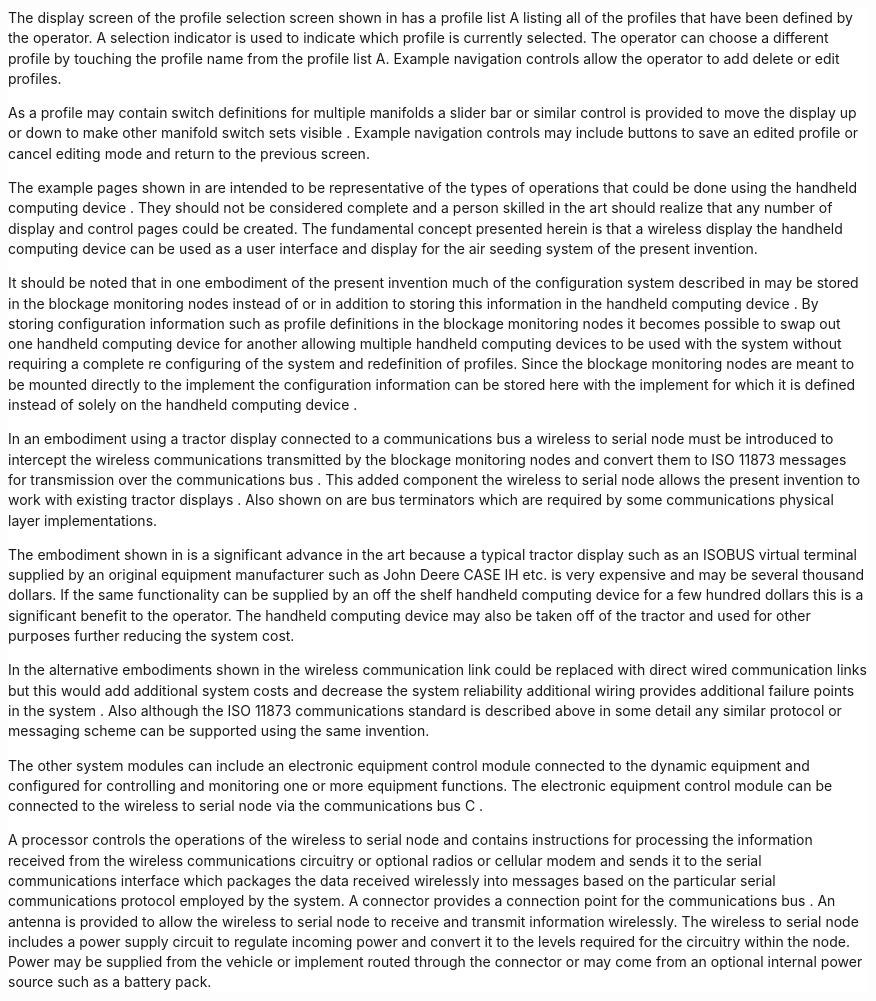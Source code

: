 The display screen of the profile selection screen shown in has a profile list A listing all of the profiles that have been defined by the operator. A selection indicator is used to indicate which profile is currently selected. The operator can choose a different profile by touching the profile name from the profile list A. Example navigation controls allow the operator to add delete or edit profiles.

As a profile may contain switch definitions for multiple manifolds a slider bar or similar control is provided to move the display up or down to make other manifold switch sets visible . Example navigation controls may include buttons to save an edited profile or cancel editing mode and return to the previous screen.

The example pages shown in are intended to be representative of the types of operations that could be done using the handheld computing device . They should not be considered complete and a person skilled in the art should realize that any number of display and control pages could be created. The fundamental concept presented herein is that a wireless display the handheld computing device can be used as a user interface and display for the air seeding system of the present invention.

It should be noted that in one embodiment of the present invention much of the configuration system described in may be stored in the blockage monitoring nodes instead of or in addition to storing this information in the handheld computing device . By storing configuration information such as profile definitions in the blockage monitoring nodes it becomes possible to swap out one handheld computing device for another allowing multiple handheld computing devices to be used with the system without requiring a complete re configuring of the system and redefinition of profiles. Since the blockage monitoring nodes are meant to be mounted directly to the implement the configuration information can be stored here with the implement for which it is defined instead of solely on the handheld computing device .

In an embodiment using a tractor display connected to a communications bus a wireless to serial node must be introduced to intercept the wireless communications transmitted by the blockage monitoring nodes and convert them to ISO 11873 messages for transmission over the communications bus . This added component the wireless to serial node allows the present invention to work with existing tractor displays . Also shown on are bus terminators which are required by some communications physical layer implementations.

The embodiment shown in is a significant advance in the art because a typical tractor display such as an ISOBUS virtual terminal supplied by an original equipment manufacturer such as John Deere CASE IH etc. is very expensive and may be several thousand dollars. If the same functionality can be supplied by an off the shelf handheld computing device for a few hundred dollars this is a significant benefit to the operator. The handheld computing device may also be taken off of the tractor and used for other purposes further reducing the system cost.

In the alternative embodiments shown in the wireless communication link could be replaced with direct wired communication links but this would add additional system costs and decrease the system reliability additional wiring provides additional failure points in the system . Also although the ISO 11873 communications standard is described above in some detail any similar protocol or messaging scheme can be supported using the same invention.

The other system modules can include an electronic equipment control module connected to the dynamic equipment and configured for controlling and monitoring one or more equipment functions. The electronic equipment control module can be connected to the wireless to serial node via the communications bus C .

A processor controls the operations of the wireless to serial node and contains instructions for processing the information received from the wireless communications circuitry or optional radios or cellular modem and sends it to the serial communications interface which packages the data received wirelessly into messages based on the particular serial communications protocol employed by the system. A connector provides a connection point for the communications bus . An antenna is provided to allow the wireless to serial node to receive and transmit information wirelessly. The wireless to serial node includes a power supply circuit to regulate incoming power and convert it to the levels required for the circuitry within the node. Power may be supplied from the vehicle or implement routed through the connector or may come from an optional internal power source such as a battery pack.
